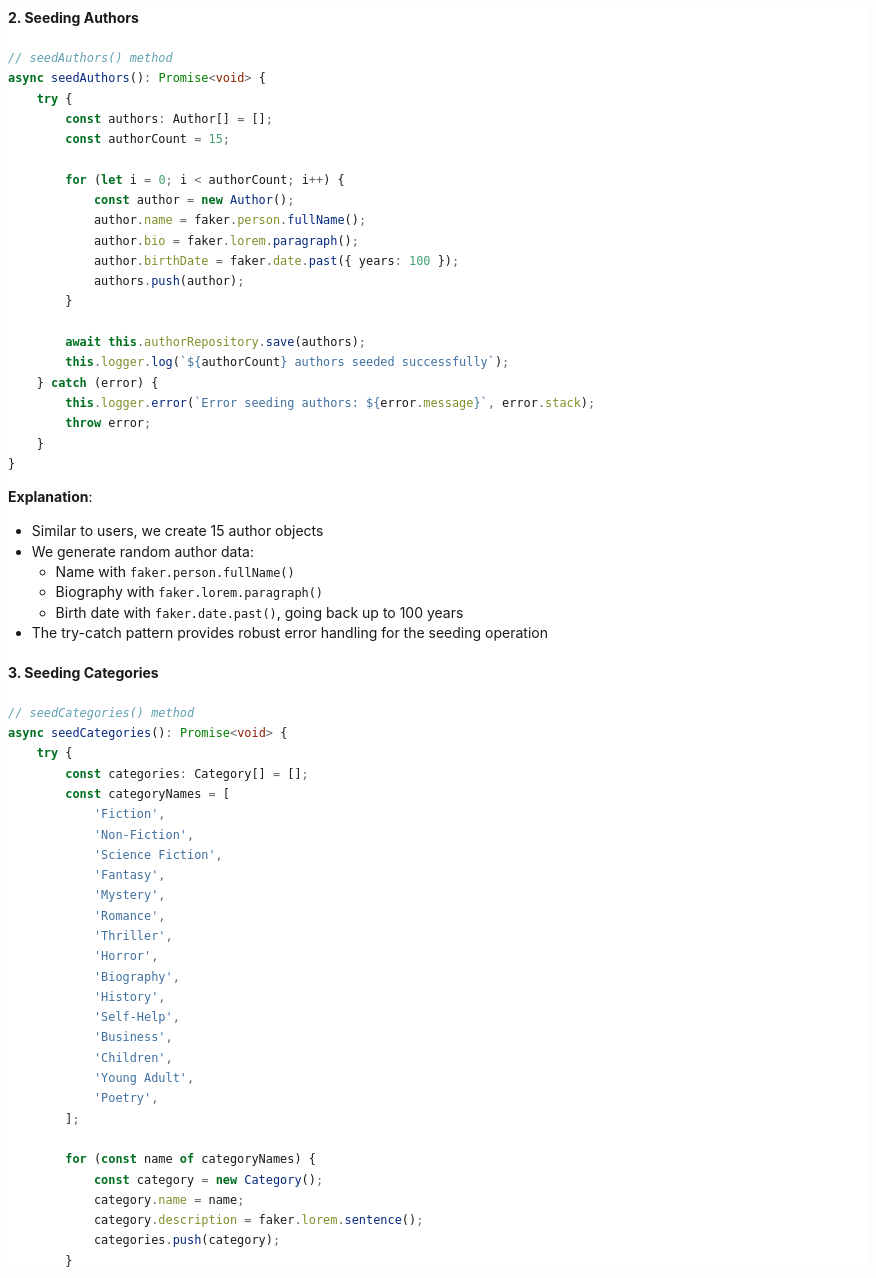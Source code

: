 #### 2. Seeding Authors

```TypeScript
// seedAuthors() method
async seedAuthors(): Promise<void> {
    try {
        const authors: Author[] = [];
        const authorCount = 15;

        for (let i = 0; i < authorCount; i++) {
            const author = new Author();
            author.name = faker.person.fullName();
            author.bio = faker.lorem.paragraph();
            author.birthDate = faker.date.past({ years: 100 });
            authors.push(author);
        }

        await this.authorRepository.save(authors);
        this.logger.log(`${authorCount} authors seeded successfully`);
    } catch (error) {
        this.logger.error(`Error seeding authors: ${error.message}`, error.stack);
        throw error;
    }
}
```

**Explanation**:

- Similar to users, we create 15 author objects
- We generate random author data:
  - Name with `faker.person.fullName()`
  - Biography with `faker.lorem.paragraph()`
  - Birth date with `faker.date.past()`, going back up to 100 years
- The try-catch pattern provides robust error handling for the seeding operation

#### 3. Seeding Categories

```TypeScript
// seedCategories() method
async seedCategories(): Promise<void> {
    try {
        const categories: Category[] = [];
        const categoryNames = [
            'Fiction',
            'Non-Fiction',
            'Science Fiction',
            'Fantasy',
            'Mystery',
            'Romance',
            'Thriller',
            'Horror',
            'Biography',
            'History',
            'Self-Help',
            'Business',
            'Children',
            'Young Adult',
            'Poetry',
        ];

        for (const name of categoryNames) {
            const category = new Category();
            category.name = name;
            category.description = faker.lorem.sentence();
            categories.push(category);
        }
```